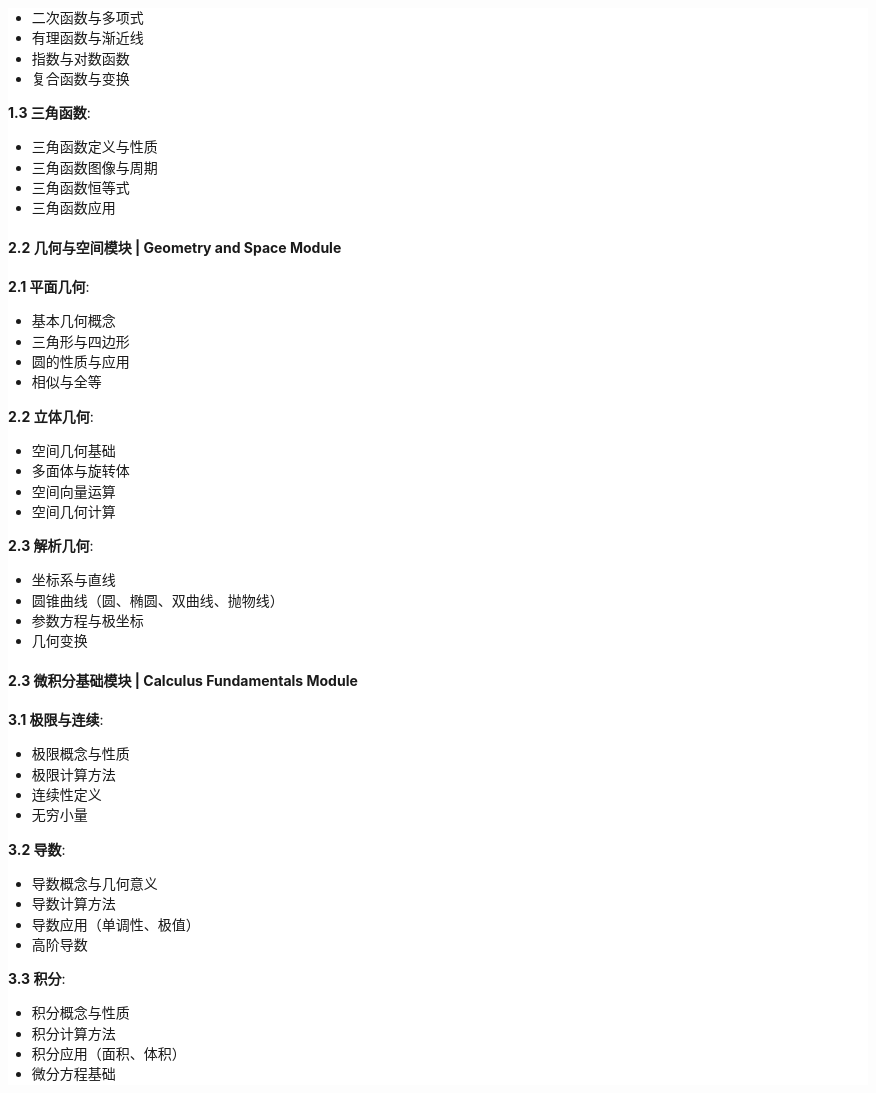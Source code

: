 - 二次函数与多项式
- 有理函数与渐近线
- 指数与对数函数
- 复合函数与变换

**1.3 三角函数**:

- 三角函数定义与性质
- 三角函数图像与周期
- 三角函数恒等式
- 三角函数应用

#### 2.2 几何与空间模块 | Geometry and Space Module

**2.1 平面几何**:

- 基本几何概念
- 三角形与四边形
- 圆的性质与应用
- 相似与全等

**2.2 立体几何**:

- 空间几何基础
- 多面体与旋转体
- 空间向量运算
- 空间几何计算

**2.3 解析几何**:

- 坐标系与直线
- 圆锥曲线（圆、椭圆、双曲线、抛物线）
- 参数方程与极坐标
- 几何变换

#### 2.3 微积分基础模块 | Calculus Fundamentals Module

**3.1 极限与连续**:

- 极限概念与性质
- 极限计算方法
- 连续性定义
- 无穷小量

**3.2 导数**:

- 导数概念与几何意义
- 导数计算方法
- 导数应用（单调性、极值）
- 高阶导数

**3.3 积分**:

- 积分概念与性质
- 积分计算方法
- 积分应用（面积、体积）
- 微分方程基础
